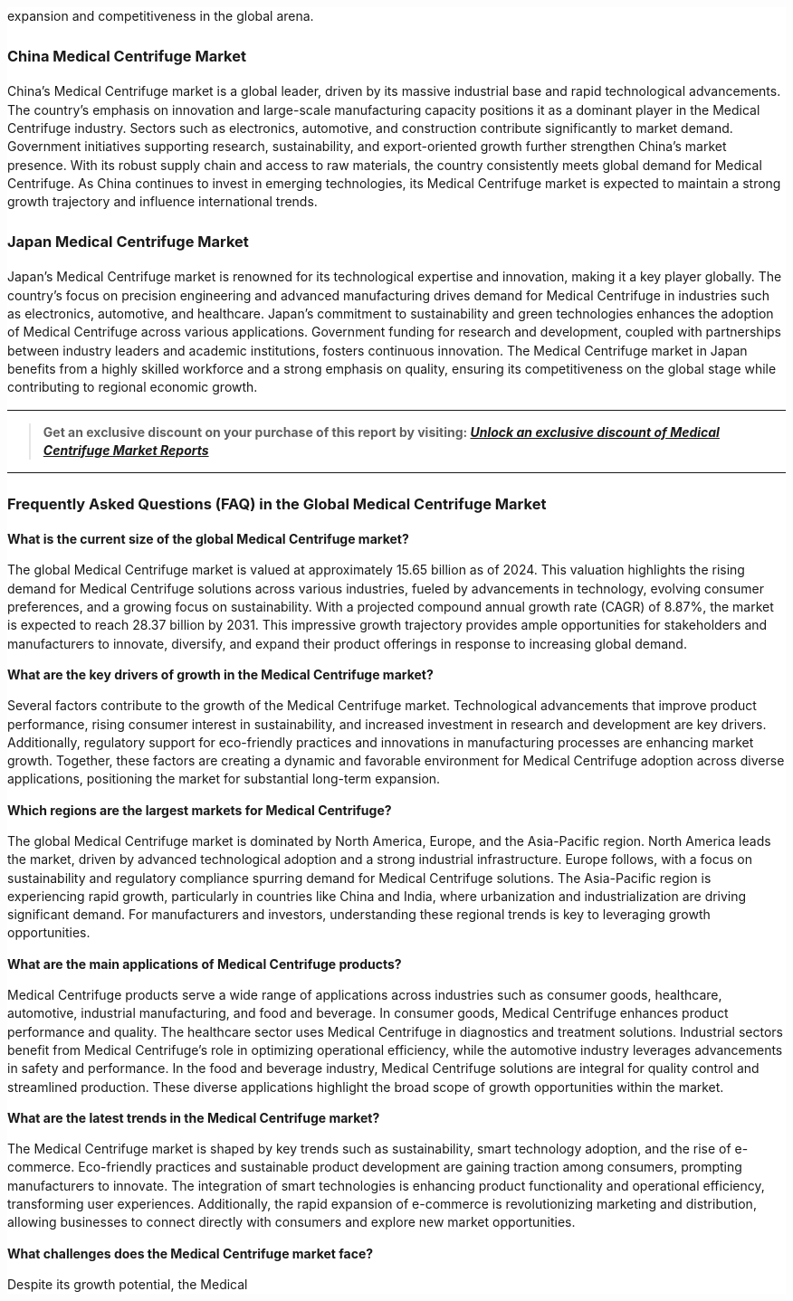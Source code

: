 expansion and competitiveness in the global arena.</p><h3>China Medical Centrifuge Market</h3><p>China&rsquo;s Medical Centrifuge market is a global leader, driven by its massive industrial base and rapid technological advancements. The country&rsquo;s emphasis on innovation and large-scale manufacturing capacity positions it as a dominant player in the Medical Centrifuge industry. Sectors such as electronics, automotive, and construction contribute significantly to market demand. Government initiatives supporting research, sustainability, and export-oriented growth further strengthen China&rsquo;s market presence. With its robust supply chain and access to raw materials, the country consistently meets global demand for Medical Centrifuge. As China continues to invest in emerging technologies, its Medical Centrifuge market is expected to maintain a strong growth trajectory and influence international trends.</p><h3>Japan Medical Centrifuge Market</h3><p>Japan&rsquo;s Medical Centrifuge market is renowned for its technological expertise and innovation, making it a key player globally. The country&rsquo;s focus on precision engineering and advanced manufacturing drives demand for Medical Centrifuge in industries such as electronics, automotive, and healthcare. Japan&rsquo;s commitment to sustainability and green technologies enhances the adoption of Medical Centrifuge across various applications. Government funding for research and development, coupled with partnerships between industry leaders and academic institutions, fosters continuous innovation. The Medical Centrifuge market in Japan benefits from a highly skilled workforce and a strong emphasis on quality, ensuring its competitiveness on the global stage while contributing to regional economic growth.</p><hr /><blockquote><p><strong>Get an exclusive discount on your purchase of this report by visiting: <em><a href="://marketresearchpulse.com/ask-for-discount/79219?utm_source=Github&amp;utm_medium=0117">Unlock an exclusive discount of Medical Centrifuge Market Reports</a></em>&nbsp;</strong></p></blockquote><hr /><h3>Frequently Asked Questions (FAQ) in the Global Medical Centrifuge Market</h3><p><strong>What is the current size of the global Medical Centrifuge market?</strong></p><p>The global Medical Centrifuge market is valued at approximately 15.65 billion as of 2024. This valuation highlights the rising demand for Medical Centrifuge solutions across various industries, fueled by advancements in technology, evolving consumer preferences, and a growing focus on sustainability. With a projected compound annual growth rate (CAGR) of 8.87%, the market is expected to reach 28.37 billion by 2031. This impressive growth trajectory provides ample opportunities for stakeholders and manufacturers to innovate, diversify, and expand their product offerings in response to increasing global demand.</p><p><strong>What are the key drivers of growth in the Medical Centrifuge market?</strong></p><p>Several factors contribute to the growth of the Medical Centrifuge market. Technological advancements that improve product performance, rising consumer interest in sustainability, and increased investment in research and development are key drivers. Additionally, regulatory support for eco-friendly practices and innovations in manufacturing processes are enhancing market growth. Together, these factors are creating a dynamic and favorable environment for Medical Centrifuge adoption across diverse applications, positioning the market for substantial long-term expansion.</p><p><strong>Which regions are the largest markets for Medical Centrifuge?</strong></p><p>The global Medical Centrifuge market is dominated by North America, Europe, and the Asia-Pacific region. North America leads the market, driven by advanced technological adoption and a strong industrial infrastructure. Europe follows, with a focus on sustainability and regulatory compliance spurring demand for Medical Centrifuge solutions. The Asia-Pacific region is experiencing rapid growth, particularly in countries like China and India, where urbanization and industrialization are driving significant demand. For manufacturers and investors, understanding these regional trends is key to leveraging growth opportunities.</p><p><strong>What are the main applications of Medical Centrifuge products?</strong></p><p>Medical Centrifuge products serve a wide range of applications across industries such as consumer goods, healthcare, automotive, industrial manufacturing, and food and beverage. In consumer goods, Medical Centrifuge enhances product performance and quality. The healthcare sector uses Medical Centrifuge in diagnostics and treatment solutions. Industrial sectors benefit from Medical Centrifuge&rsquo;s role in optimizing operational efficiency, while the automotive industry leverages advancements in safety and performance. In the food and beverage industry, Medical Centrifuge solutions are integral for quality control and streamlined production. These diverse applications highlight the broad scope of growth opportunities within the market.</p><p><strong>What are the latest trends in the Medical Centrifuge market?</strong></p><p>The Medical Centrifuge market is shaped by key trends such as sustainability, smart technology adoption, and the rise of e-commerce. Eco-friendly practices and sustainable product development are gaining traction among consumers, prompting manufacturers to innovate. The integration of smart technologies is enhancing product functionality and operational efficiency, transforming user experiences. Additionally, the rapid expansion of e-commerce is revolutionizing marketing and distribution, allowing businesses to connect directly with consumers and explore new market opportunities.</p><p><strong>What challenges does the Medical Centrifuge market face?</strong></p><p>Despite its growth potential, the Medical